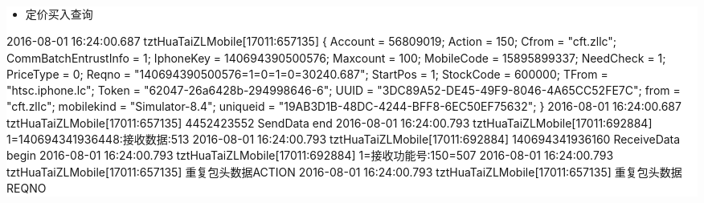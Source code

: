 - 定价买入查询

2016-08-01 16:24:00.687 tztHuaTaiZLMobile[17011:657135] {
    Account = 56809019;
    Action = 150;
    Cfrom = "cft.zllc";
    CommBatchEntrustInfo = 1;
    IphoneKey = 140694390500576;
    Maxcount = 100;
    MobileCode = 15895899337;
    NeedCheck = 1;
    PriceType = 0;
    Reqno = "140694390500576=1=0=1=0=30240.687";
    StartPos = 1;
    StockCode = 600000;
    TFrom = "htsc.iphone.lc";
    Token = "62047-26a6428b-294998646-6";
    UUID = "3DC89A52-DE45-49F9-8046-4A65CC52FE7C";
    from = "cft.zllc";
    mobilekind = "Simulator-8.4";
    uniqueid = "19AB3D1B-48DC-4244-BFF8-6EC50EF75632";
}
2016-08-01 16:24:00.687 tztHuaTaiZLMobile[17011:657135] 4452423552 SendData end
2016-08-01 16:24:00.793 tztHuaTaiZLMobile[17011:692884] 1=140694341936448:接收数据:513
2016-08-01 16:24:00.793 tztHuaTaiZLMobile[17011:692884] 140694341936160 ReceiveData begin
2016-08-01 16:24:00.793 tztHuaTaiZLMobile[17011:692884] 1=接收功能号:150=507
2016-08-01 16:24:00.793 tztHuaTaiZLMobile[17011:657135] 重复包头数据ACTION
2016-08-01 16:24:00.793 tztHuaTaiZLMobile[17011:657135] 重复包头数据REQNO

